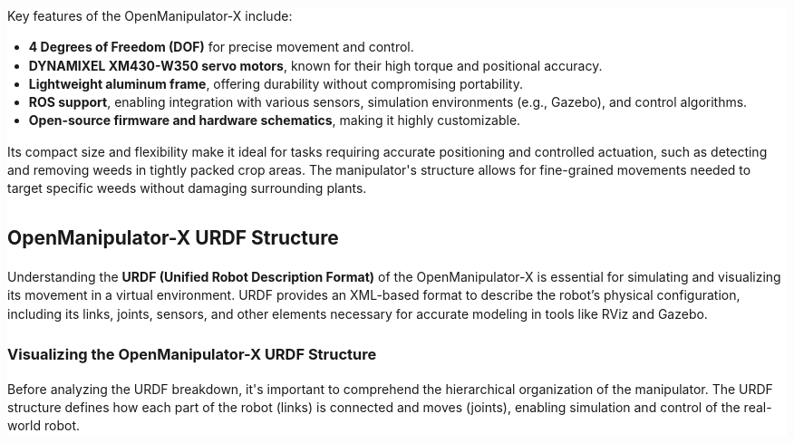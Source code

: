 Key features of the OpenManipulator-X include:
- **4 Degrees of Freedom (DOF)** for precise movement and control.
- **DYNAMIXEL XM430-W350 servo motors**, known for their high torque and positional accuracy.
- **Lightweight aluminum frame**, offering durability without compromising portability.
- **ROS support**, enabling integration with various sensors, simulation environments (e.g., Gazebo), and control algorithms.
- **Open-source firmware and hardware schematics**, making it highly customizable.

Its compact size and flexibility make it ideal for tasks requiring accurate positioning and controlled actuation, such as detecting and removing weeds in tightly packed crop areas. The manipulator's structure allows for fine-grained movements needed to target specific weeds without damaging surrounding plants.

## OpenManipulator-X URDF Structure

Understanding the **URDF (Unified Robot Description Format)** of the OpenManipulator-X is essential for simulating and visualizing its movement in a virtual environment. URDF provides an XML-based format to describe the robot’s physical configuration, including its links, joints, sensors, and other elements necessary for accurate modeling in tools like RViz and Gazebo.

### Visualizing the OpenManipulator-X URDF Structure

Before analyzing the URDF breakdown, it's important to comprehend the hierarchical organization of the manipulator. The URDF structure defines how each part of the robot (links) is connected and moves (joints), enabling simulation and control of the real-world robot.
